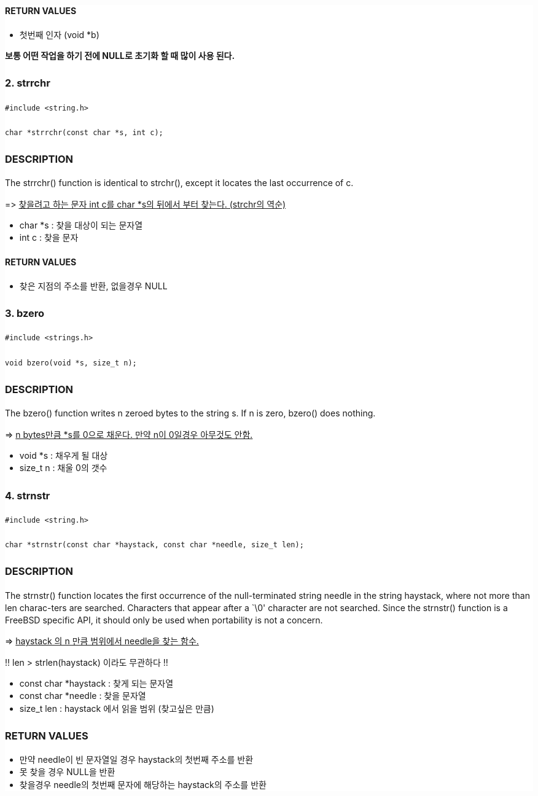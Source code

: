 #### RETURN VALUES
- 첫번째 인자 (void *b)

<strong>보통 어떤 작업을 하기 전에 NULL로 초기화 할 때 많이 사용 된다.</strong>

### 2. strrchr

	#include <string.h>

	char *strrchr(const char *s, int c);
### DESCRIPTION
 The strrchr() function is identical to strchr(), except it locates the last occurrence of c.

 => <u>찾을려고 하는 문자 int c를 char *s의 뒤에서 부터 찾는다. (strchr의 역순)</u>
 - char *s : 찾을 대상이 되는 문자열
 - int c : 찾을 문자

 #### RETURN VALUES
- 찾은 지점의 주소를 반환, 없을경우 NULL

### 3. bzero

	#include <strings.h>

	void bzero(void *s, size_t n);
### DESCRIPTION
 The bzero() function writes n zeroed bytes to the string s.  If n is zero, bzero() does nothing.

 => <u>n bytes만큼 *s를 0으로 채운다. 만약 n이 0일경우 아무것도 안함.</u>
 - void *s : 채우게 될 대상
 - size_t n : 채울 0의 갯수

### 4. strnstr

	#include <string.h>

	char *strnstr(const char *haystack, const char *needle, size_t len);
### DESCRIPTION
The strnstr() function locates the first occurrence of the null-terminated string needle in the string haystack, where not more than len charac-ters are searched.  Characters that appear after a `\0' character are not searched.  Since the strnstr() function is a FreeBSD specific API, it
should only be used when portability is not a concern.

 => <u>haystack 의 n 만큼 범위에서 needle을 찾는 함수.</u>

 !! len > strlen(haystack) 이라도 무관하다 !!
 - const char *haystack : 찾게 되는 문자열
 - const char *needle : 찾을 문자열
 - size_t len : haystack 에서 읽을 범위 (찾고싶은 만큼)

### RETURN VALUES

- 만약 needle이 빈 문자열일 경우 haystack의 첫번째 주소를 반환
- 못 찾을 경우 NULL을 반환
- 찾을경우 needle의 첫번째 문자에 해당하는 haystack의 주소를 반환
